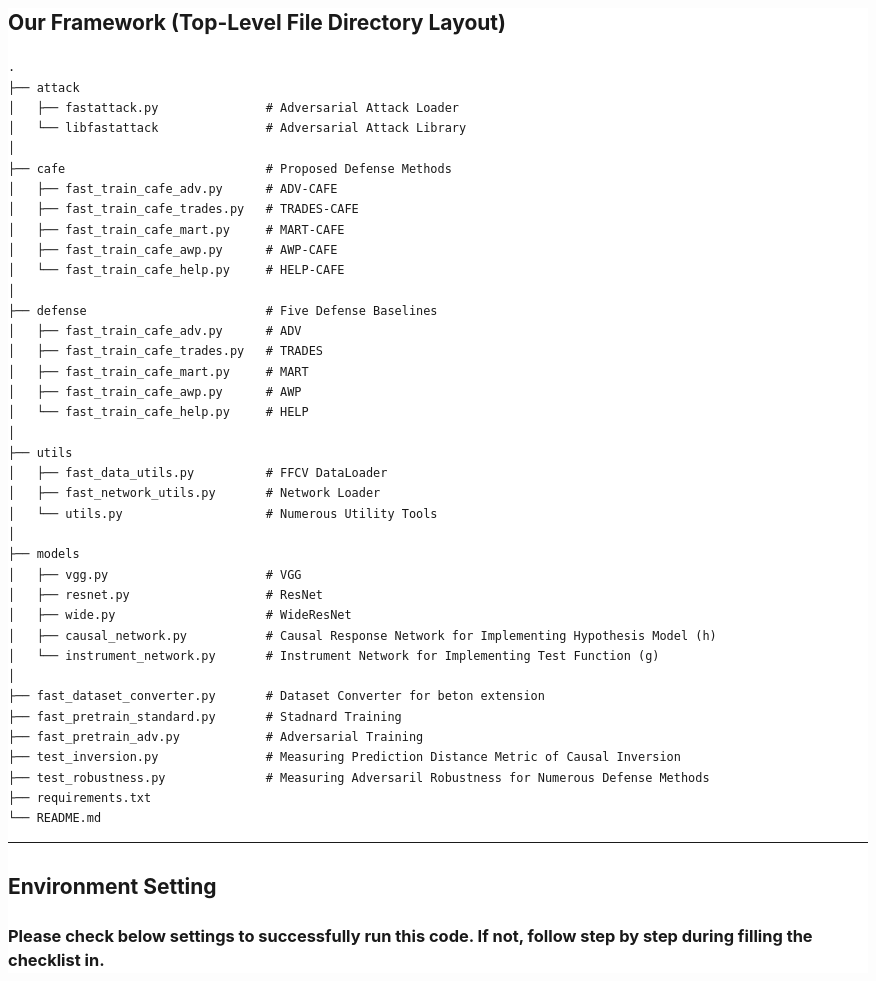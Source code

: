

## Our Framework (Top-Level File Directory Layout) 
    .
    ├── attack
    │   ├── fastattack.py               # Adversarial Attack Loader
    │   └── libfastattack               # Adversarial Attack Library
    │
    ├── cafe                            # Proposed Defense Methods
    │   ├── fast_train_cafe_adv.py      # ADV-CAFE
    │   ├── fast_train_cafe_trades.py   # TRADES-CAFE
    │   ├── fast_train_cafe_mart.py     # MART-CAFE
    │   ├── fast_train_cafe_awp.py      # AWP-CAFE
    │   └── fast_train_cafe_help.py     # HELP-CAFE
    │
    ├── defense                         # Five Defense Baselines
    │   ├── fast_train_cafe_adv.py      # ADV
    │   ├── fast_train_cafe_trades.py   # TRADES
    │   ├── fast_train_cafe_mart.py     # MART
    │   ├── fast_train_cafe_awp.py      # AWP
    │   └── fast_train_cafe_help.py     # HELP
    │
    ├── utils
    │   ├── fast_data_utils.py          # FFCV DataLoader
    │   ├── fast_network_utils.py       # Network Loader
    │   └── utils.py                    # Numerous Utility Tools
    │
    ├── models               
    │   ├── vgg.py                      # VGG
    │   ├── resnet.py                   # ResNet
    │   ├── wide.py                     # WideResNet
    │   ├── causal_network.py           # Causal Response Network for Implementing Hypothesis Model (h)
    │   └── instrument_network.py       # Instrument Network for Implementing Test Function (g)
    │
    ├── fast_dataset_converter.py       # Dataset Converter for beton extension
    ├── fast_pretrain_standard.py       # Stadnard Training
    ├── fast_pretrain_adv.py            # Adversarial Training
    ├── test_inversion.py               # Measuring Prediction Distance Metric of Causal Inversion
    ├── test_robustness.py              # Measuring Adversaril Robustness for Numerous Defense Methods
    ├── requirements.txt
    └── README.md


---


## Environment Setting

### Please check below settings to successfully run this code. If not, follow step by step during filling the checklist in.
